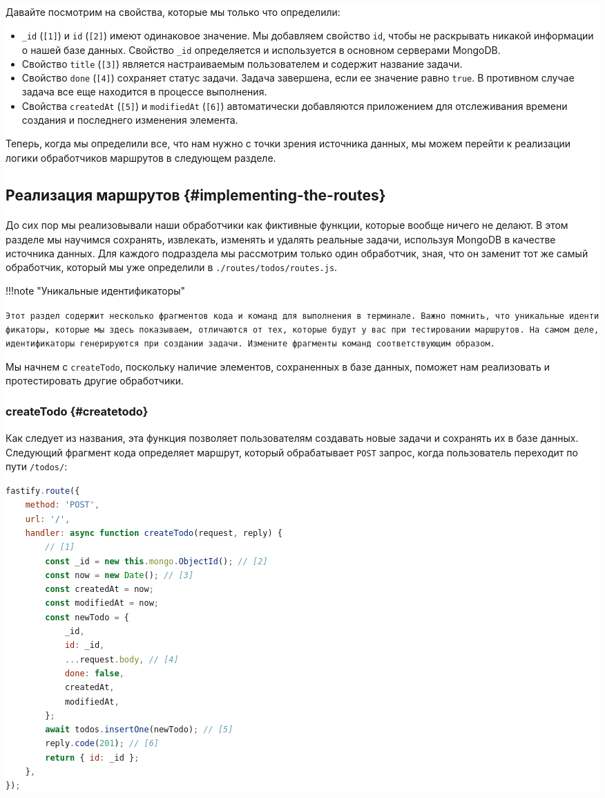 Давайте посмотрим на свойства, которые мы только что определили:

-   `_id` (`[1]`) и `id` (`[2]`) имеют одинаковое значение. Мы добавляем свойство `id`, чтобы не раскрывать никакой информации о нашей базе данных. Свойство `_id` определяется и используется в основном серверами MongoDB.
-   Свойство `title` (`[3]`) является настраиваемым пользователем и содержит название задачи.
-   Свойство `done` (`[4]`) сохраняет статус задачи. Задача завершена, если ее значение равно `true`. В противном случае задача все еще находится в процессе выполнения.
-   Свойства `createdAt` (`[5]`) и `modifiedAt` (`[6]`) автоматически добавляются приложением для отслеживания времени создания и последнего изменения элемента.

Теперь, когда мы определили все, что нам нужно с точки зрения источника данных, мы можем перейти к реализации логики обработчиков маршрутов в следующем разделе.

## Реализация маршрутов {#implementing-the-routes}

До сих пор мы реализовывали наши обработчики как фиктивные функции, которые вообще ничего не делают. В этом разделе мы научимся сохранять, извлекать, изменять и удалять реальные задачи, используя MongoDB в качестве источника данных. Для каждого подраздела мы рассмотрим только один обработчик, зная, что он заменит тот же самый обработчик, который мы уже определили в `./routes/todos/routes.js`.

!!!note "Уникальные идентификаторы"

    Этот раздел содержит несколько фрагментов кода и команд для выполнения в терминале. Важно помнить, что уникальные идентификаторы, которые мы здесь показываем, отличаются от тех, которые будут у вас при тестировании маршрутов. На самом деле, идентификаторы генерируются при создании задачи. Измените фрагменты команд соответствующим образом.

Мы начнем с `createTodo`, поскольку наличие элементов, сохраненных в базе данных, поможет нам реализовать и протестировать другие обработчики.

### createTodo {#createtodo}

Как следует из названия, эта функция позволяет пользователям создавать новые задачи и сохранять их в базе данных. Следующий фрагмент кода определяет маршрут, который обрабатывает `POST` запрос, когда пользователь переходит по пути `/todos/`:

```js
fastify.route({
    method: 'POST',
    url: '/',
    handler: async function createTodo(request, reply) {
        // [1]
        const _id = new this.mongo.ObjectId(); // [2]
        const now = new Date(); // [3]
        const createdAt = now;
        const modifiedAt = now;
        const newTodo = {
            _id,
            id: _id,
            ...request.body, // [4]
            done: false,
            createdAt,
            modifiedAt,
        };
        await todos.insertOne(newTodo); // [5]
        reply.code(201); // [6]
        return { id: _id };
    },
});
```
